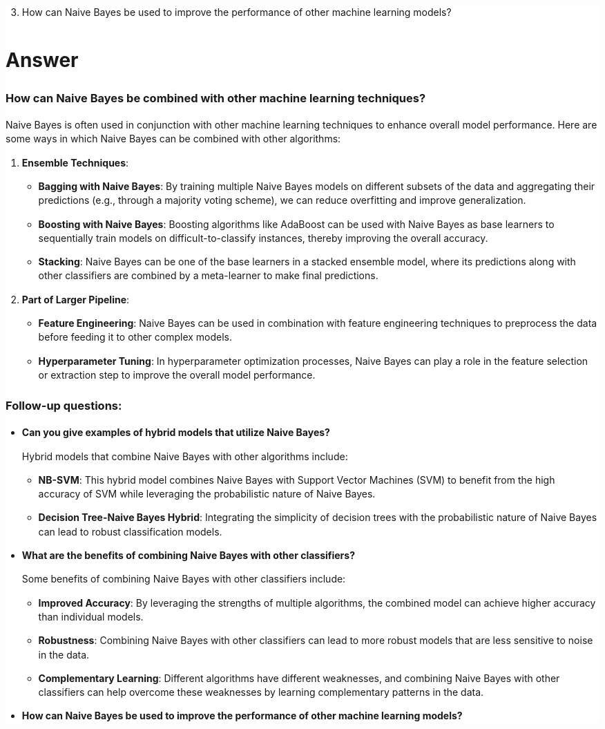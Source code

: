 3. How can Naive Bayes be used to improve the performance of other machine learning models?





# Answer
### How can Naive Bayes be combined with other machine learning techniques?

Naive Bayes is often used in conjunction with other machine learning techniques to enhance overall model performance. Here are some ways in which Naive Bayes can be combined with other algorithms:

1. **Ensemble Techniques**:
    - **Bagging with Naive Bayes**: By training multiple Naive Bayes models on different subsets of the data and aggregating their predictions (e.g., through a majority voting scheme), we can reduce overfitting and improve generalization.
    
    - **Boosting with Naive Bayes**: Boosting algorithms like AdaBoost can be used with Naive Bayes as base learners to sequentially train models on difficult-to-classify instances, thereby improving the overall accuracy.
    
    - **Stacking**: Naive Bayes can be one of the base learners in a stacked ensemble model, where its predictions along with other classifiers are combined by a meta-learner to make final predictions.

2. **Part of Larger Pipeline**:
    - **Feature Engineering**: Naive Bayes can be used in combination with feature engineering techniques to preprocess the data before feeding it to other complex models.
    
    - **Hyperparameter Tuning**: In hyperparameter optimization processes, Naive Bayes can play a role in the feature selection or extraction step to improve the overall model performance.

### Follow-up questions:

- **Can you give examples of hybrid models that utilize Naive Bayes?**
  
  Hybrid models that combine Naive Bayes with other algorithms include:
    - **NB-SVM**: This hybrid model combines Naive Bayes with Support Vector Machines (SVM) to benefit from the high accuracy of SVM while leveraging the probabilistic nature of Naive Bayes.
    
    - **Decision Tree-Naive Bayes Hybrid**: Integrating the simplicity of decision trees with the probabilistic nature of Naive Bayes can lead to robust classification models.
    
- **What are the benefits of combining Naive Bayes with other classifiers?**
  
  Some benefits of combining Naive Bayes with other classifiers include:
    - **Improved Accuracy**: By leveraging the strengths of multiple algorithms, the combined model can achieve higher accuracy than individual models.
    
    - **Robustness**: Combining Naive Bayes with other classifiers can lead to more robust models that are less sensitive to noise in the data.
    
    - **Complementary Learning**: Different algorithms have different weaknesses, and combining Naive Bayes with other classifiers can help overcome these weaknesses by learning complementary patterns in the data.
    
- **How can Naive Bayes be used to improve the performance of other machine learning models?**
  